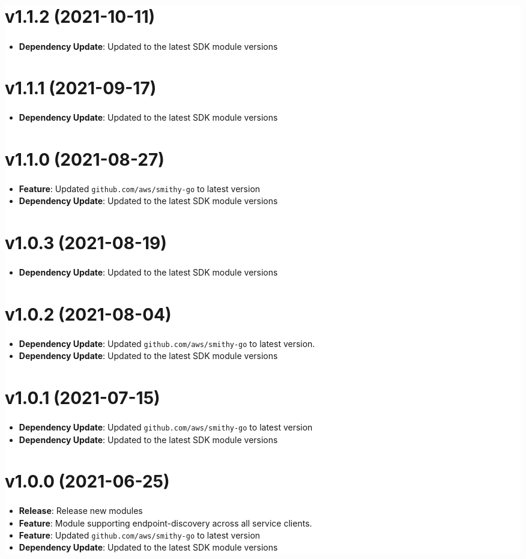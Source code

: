# v1.1.2 (2021-10-11)

* **Dependency Update**: Updated to the latest SDK module versions

# v1.1.1 (2021-09-17)

* **Dependency Update**: Updated to the latest SDK module versions

# v1.1.0 (2021-08-27)

* **Feature**: Updated `github.com/aws/smithy-go` to latest version
* **Dependency Update**: Updated to the latest SDK module versions

# v1.0.3 (2021-08-19)

* **Dependency Update**: Updated to the latest SDK module versions

# v1.0.2 (2021-08-04)

* **Dependency Update**: Updated `github.com/aws/smithy-go` to latest version.
* **Dependency Update**: Updated to the latest SDK module versions

# v1.0.1 (2021-07-15)

* **Dependency Update**: Updated `github.com/aws/smithy-go` to latest version
* **Dependency Update**: Updated to the latest SDK module versions

# v1.0.0 (2021-06-25)

* **Release**: Release new modules
* **Feature**: Module supporting endpoint-discovery across all service clients.
* **Feature**: Updated `github.com/aws/smithy-go` to latest version
* **Dependency Update**: Updated to the latest SDK module versions

